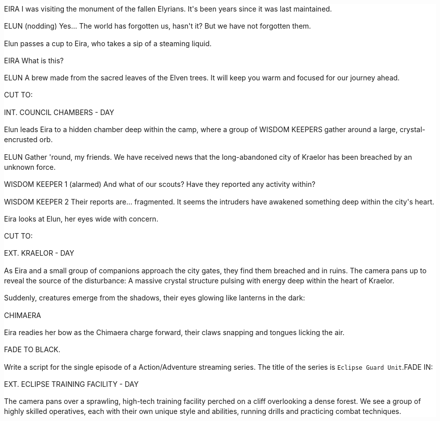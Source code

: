 EIRA
I was visiting the monument of the fallen Elyrians. It's been years since it was last maintained.

ELUN
(nodding)
Yes... The world has forgotten us, hasn't it? But we have not forgotten them.

Elun passes a cup to Eira, who takes a sip of a steaming liquid.

EIRA
What is this?

ELUN
A brew made from the sacred leaves of the Elven trees. It will keep you warm and focused for our journey ahead.

CUT TO:

INT. COUNCIL CHAMBERS - DAY

Elun leads Eira to a hidden chamber deep within the camp, where a group of WISDOM KEEPERS gather around a large, crystal-encrusted orb.

ELUN
Gather 'round, my friends. We have received news that the long-abandoned city of Kraelor has been breached by an unknown force.

WISDOM KEEPER 1
(alarmed)
And what of our scouts? Have they reported any activity within?

WISDOM KEEPER 2
Their reports are... fragmented. It seems the intruders have awakened something deep within the city's heart.

Eira looks at Elun, her eyes wide with concern.

CUT TO:

EXT. KRAELOR - DAY

As Eira and a small group of companions approach the city gates, they find them breached and in ruins. The camera pans up to reveal the source of the disturbance: A massive crystal structure pulsing with energy deep within the heart of Kraelor.

Suddenly, creatures emerge from the shadows, their eyes glowing like lanterns in the dark:

CHIMAERA

Eira readies her bow as the Chimaera charge forward, their claws snapping and tongues licking the air.

FADE TO BLACK.<end>

Write a script for the single episode of a Action/Adventure streaming series. The title of the series is `Eclipse Guard Unit`.<start>FADE IN:

EXT. ECLIPSE TRAINING FACILITY - DAY

The camera pans over a sprawling, high-tech training facility perched on a cliff overlooking a dense forest. We see a group of highly skilled operatives, each with their own unique style and abilities, running drills and practicing combat techniques.
